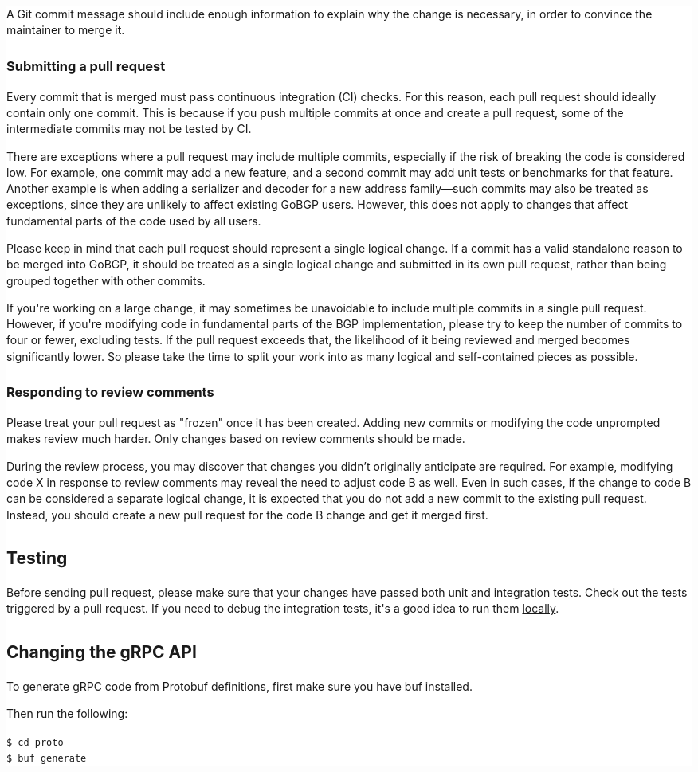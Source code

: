 A Git commit message should include enough information to explain why the change is necessary, in order to convince the maintainer to merge it.

### Submitting a pull request

Every commit that is merged must pass continuous integration (CI) checks. For this reason, each pull request should ideally contain only one commit. This is because if you push multiple commits at once and create a pull request, some of the intermediate commits may not be tested by CI.

There are exceptions where a pull request may include multiple commits, especially if the risk of breaking the code is considered low. For example, one commit may add a new feature, and a second commit may add unit tests or benchmarks for that feature. Another example is when adding a serializer and decoder for a new address family—such commits may also be treated as exceptions, since they are unlikely to affect existing GoBGP users. However, this does not apply to changes that affect fundamental parts of the code used by all users.

Please keep in mind that each pull request should represent a single logical change. If a commit has a valid standalone reason to be merged into GoBGP, it should be treated as a single logical change and submitted in its own pull request, rather than being grouped together with other commits.

If you're working on a large change, it may sometimes be unavoidable to include multiple commits in a single pull request. However, if you're modifying code in fundamental parts of the BGP implementation, please try to keep the number of commits to four or fewer, excluding tests. If the pull request exceeds that, the likelihood of it being reviewed and merged becomes significantly lower. So please take the time to split your work into as many logical and self-contained pieces as possible.

### Responding to review comments

Please treat your pull request as "frozen" once it has been created. Adding new commits or modifying the code unprompted makes review much harder. Only changes based on review comments should be made.

During the review process, you may discover that changes you didn’t originally anticipate are required. For example, modifying code X in response to review comments may reveal the need to adjust code B as well. Even in such cases, if the change to code B can be considered a separate logical change, it is expected that you do not add a new commit to the existing pull request. Instead, you should create a new pull request for the code B change and get it merged first.

## Testing

Before sending pull request, please make sure that your changes have passed both unit and integration tests. Check out [the tests](https://github.com/osrg/gobgp/blob/master/.github/workflows/ci.yml) triggered by a pull request. If you need to debug the integration tests, it's a good idea to run them [locally](https://github.com/osrg/gobgp/blob/master/test/scenario_test/README.md).

## Changing the gRPC API

To generate gRPC code from Protobuf definitions, first make sure you have [buf](https://github.com/bufbuild/buf) installed.

Then run the following:

```bash
$ cd proto
$ buf generate
```
